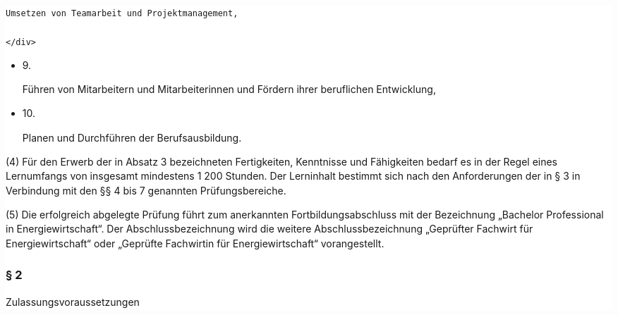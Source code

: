     Umsetzen von Teamarbeit und Projektmanagement,
    
    </div>

  - 9\.
    
    <div>
    
    Führen von Mitarbeitern und Mitarbeiterinnen und Fördern ihrer
    beruflichen Entwicklung,
    
    </div>

  - 10\.
    
    <div>
    
    Planen und Durchführen der Berufsausbildung.
    
    </div>

</div>

<div class="jurAbsatz">

(4) Für den Erwerb der in Absatz 3 bezeichneten Fertigkeiten, Kenntnisse
und Fähigkeiten bedarf es in der Regel eines Lernumfangs von insgesamt
mindestens 1 200 Stunden. Der Lerninhalt bestimmt sich nach den
Anforderungen der in § 3 in Verbindung mit den §§ 4 bis 7 genannten
Prüfungsbereiche.

</div>

<div class="jurAbsatz">

(5) Die erfolgreich abgelegte Prüfung führt zum anerkannten
Fortbildungsabschluss mit der Bezeichnung „Bachelor Professional in
Energiewirtschaft“. Der Abschlussbezeichnung wird die weitere
Abschlussbezeichnung „Geprüfter Fachwirt für Energiewirtschaft“ oder
„Geprüfte Fachwirtin für Energiewirtschaft“ vorangestellt.

</div>

</div>

</div>

</div>

<span id="BJNR1000A0023BJNE000300000.html"></span>

### § 2  
Zulassungsvoraussetzungen

<div>

<div class="jnhtml">

<div>

<div class="jurAbsatz">
